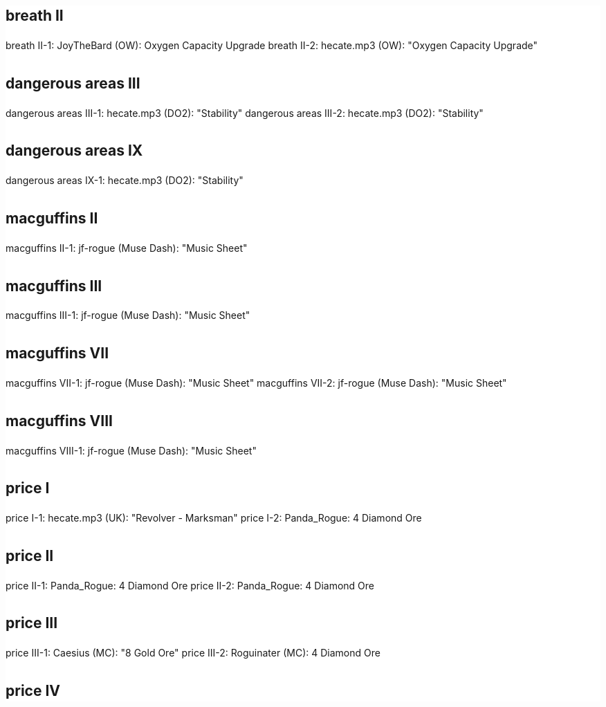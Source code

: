 ## breath II

breath II-1: JoyTheBard (OW): Oxygen Capacity Upgrade
breath II-2: hecate.mp3 (OW): "Oxygen Capacity Upgrade"

## dangerous areas III

dangerous areas III-1: hecate.mp3 (DO2): "Stability"
dangerous areas III-2: hecate.mp3 (DO2): "Stability"

## dangerous areas IX

dangerous areas IX-1: hecate.mp3 (DO2): "Stability"

## macguffins II

macguffins II-1: jf-rogue (Muse Dash): "Music Sheet"

## macguffins III

macguffins III-1: jf-rogue (Muse Dash): "Music Sheet"

## macguffins VII

macguffins VII-1: jf-rogue (Muse Dash): "Music Sheet"
macguffins VII-2: jf-rogue (Muse Dash): "Music Sheet"

## macguffins VIII

macguffins VIII-1: jf-rogue (Muse Dash): "Music Sheet"

## price I

price I-1: hecate.mp3 (UK): "Revolver - Marksman"
price I-2: Panda_Rogue: 4 Diamond Ore

## price II

price II-1: Panda_Rogue: 4 Diamond Ore
price II-2: Panda_Rogue: 4 Diamond Ore

## price III

price III-1: Caesius (MC): "8 Gold Ore"
price III-2: Roguinater (MC): 4 Diamond Ore

## price IV

